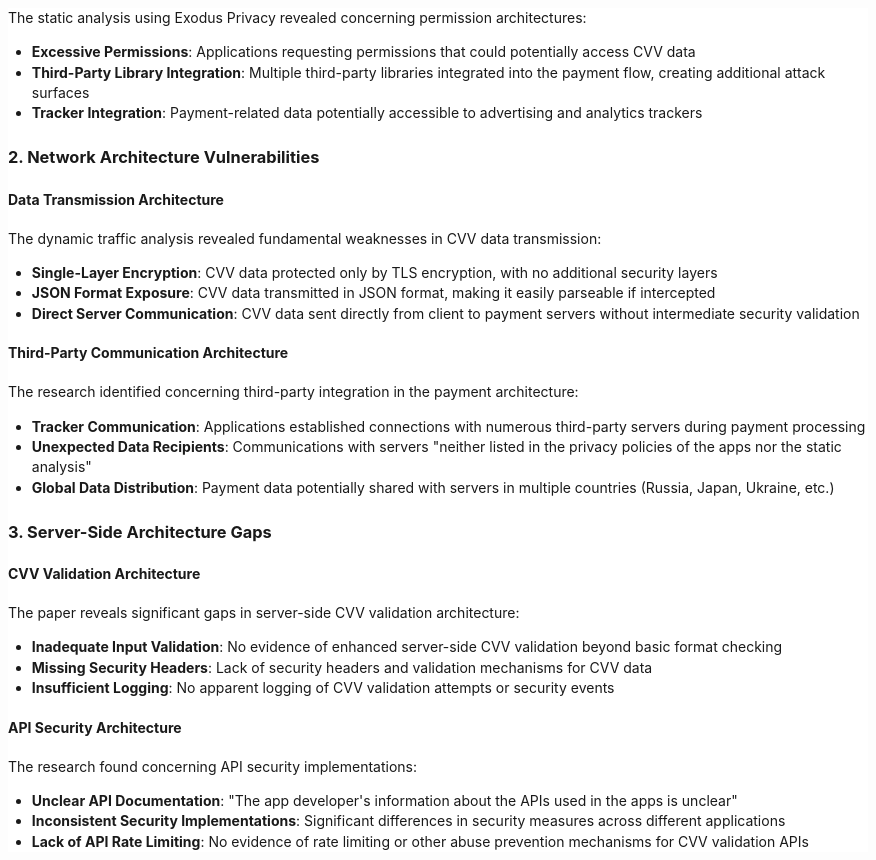The static analysis using Exodus Privacy revealed concerning permission architectures:

- **Excessive Permissions**: Applications requesting permissions that could potentially access CVV data
- **Third-Party Library Integration**: Multiple third-party libraries integrated into the payment flow, creating additional attack surfaces
- **Tracker Integration**: Payment-related data potentially accessible to advertising and analytics trackers

### 2. Network Architecture Vulnerabilities

#### Data Transmission Architecture

The dynamic traffic analysis revealed fundamental weaknesses in CVV data transmission:

- **Single-Layer Encryption**: CVV data protected only by TLS encryption, with no additional security layers
- **JSON Format Exposure**: CVV data transmitted in JSON format, making it easily parseable if intercepted
- **Direct Server Communication**: CVV data sent directly from client to payment servers without intermediate security validation

#### Third-Party Communication Architecture

The research identified concerning third-party integration in the payment architecture:

- **Tracker Communication**: Applications established connections with numerous third-party servers during payment processing
- **Unexpected Data Recipients**: Communications with servers "neither listed in the privacy policies of the apps nor the static analysis"
- **Global Data Distribution**: Payment data potentially shared with servers in multiple countries (Russia, Japan, Ukraine, etc.)

### 3. Server-Side Architecture Gaps

#### CVV Validation Architecture

The paper reveals significant gaps in server-side CVV validation architecture:

- **Inadequate Input Validation**: No evidence of enhanced server-side CVV validation beyond basic format checking
- **Missing Security Headers**: Lack of security headers and validation mechanisms for CVV data
- **Insufficient Logging**: No apparent logging of CVV validation attempts or security events

#### API Security Architecture

The research found concerning API security implementations:

- **Unclear API Documentation**: "The app developer's information about the APIs used in the apps is unclear"
- **Inconsistent Security Implementations**: Significant differences in security measures across different applications
- **Lack of API Rate Limiting**: No evidence of rate limiting or other abuse prevention mechanisms for CVV validation APIs
